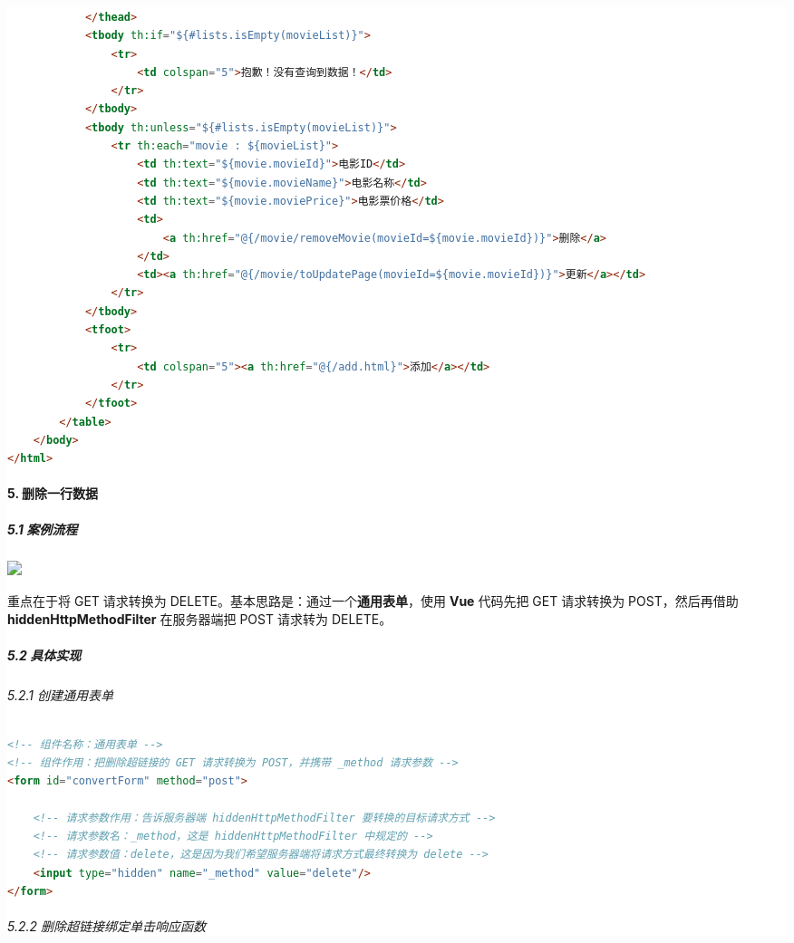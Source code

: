 ```html
            </thead>
            <tbody th:if="${#lists.isEmpty(movieList)}">
                <tr>
                    <td colspan="5">抱歉！没有查询到数据！</td>
                </tr>
            </tbody>
            <tbody th:unless="${#lists.isEmpty(movieList)}">
                <tr th:each="movie : ${movieList}">
                    <td th:text="${movie.movieId}">电影ID</td>
                    <td th:text="${movie.movieName}">电影名称</td>
                    <td th:text="${movie.moviePrice}">电影票价格</td>
                    <td>
                        <a th:href="@{/movie/removeMovie(movieId=${movie.movieId})}">删除</a>
                    </td>
                    <td><a th:href="@{/movie/toUpdatePage(movieId=${movie.movieId})}">更新</a></td>
                </tr>
            </tbody>
            <tfoot>
                <tr>
                    <td colspan="5"><a th:href="@{/add.html}">添加</a></td>
                </tr>
            </tfoot>
        </table>
    </body>
</html>
```

#### 5. 删除一行数据

##### 5.1 案例流程

![](images/tu_003.png)

重点在于将 GET 请求转换为 DELETE。基本思路是：通过一个**通用表单**，使用 **Vue** 代码先把 GET 请求转换为 POST，然后再借助 **hiddenHttpMethodFilter** 在服务器端把 POST 请求转为 DELETE。 

##### 5.2 具体实现

###### 5.2.1 创建通用表单

```html
<!-- 组件名称：通用表单 -->
<!-- 组件作用：把删除超链接的 GET 请求转换为 POST，并携带 _method 请求参数 -->
<form id="convertForm" method="post">
    
    <!-- 请求参数作用：告诉服务器端 hiddenHttpMethodFilter 要转换的目标请求方式 -->
    <!-- 请求参数名：_method，这是 hiddenHttpMethodFilter 中规定的 -->
    <!-- 请求参数值：delete，这是因为我们希望服务器端将请求方式最终转换为 delete -->
    <input type="hidden" name="_method" value="delete"/>
</form>
```

###### 5.2.2 删除超链接绑定单击响应函数

